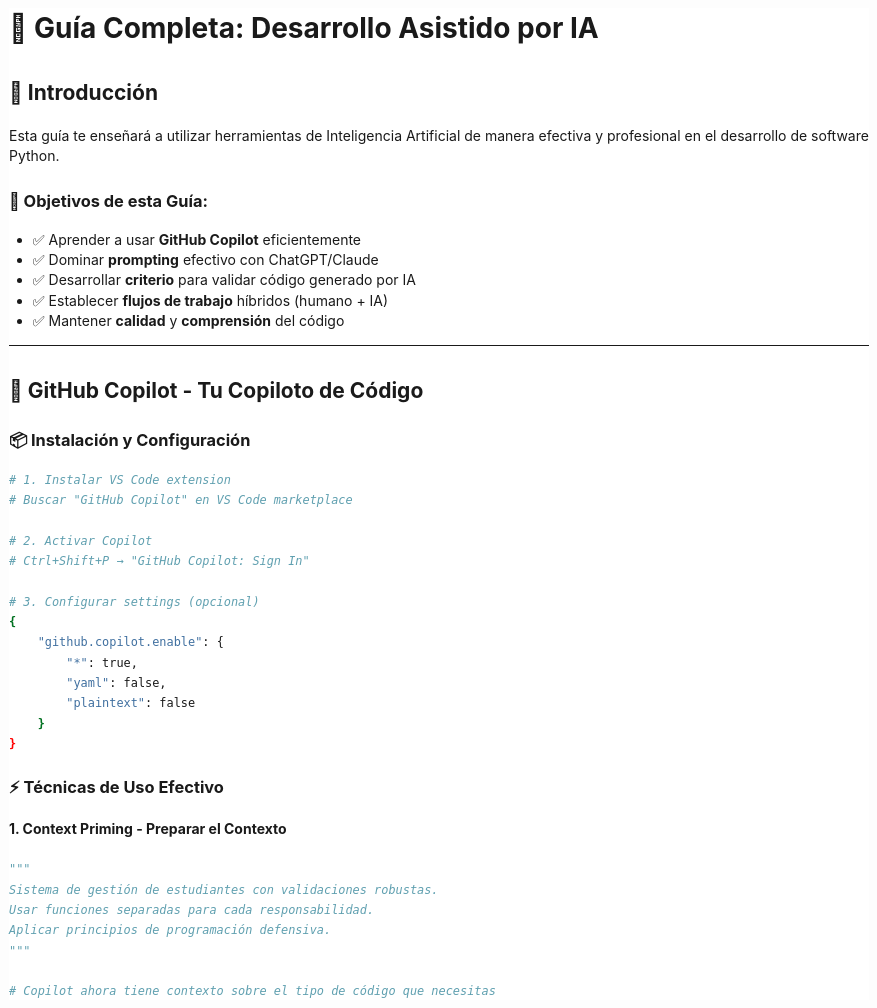 # 🤖 Guía Completa: Desarrollo Asistido por IA

## 🎯 Introducción

Esta guía te enseñará a utilizar herramientas de Inteligencia Artificial de manera efectiva y profesional en el desarrollo de software Python.

### 🌟 Objetivos de esta Guía:

- ✅ Aprender a usar **GitHub Copilot** eficientemente
- ✅ Dominar **prompting** efectivo con ChatGPT/Claude
- ✅ Desarrollar **criterio** para validar código generado por IA
- ✅ Establecer **flujos de trabajo** híbridos (humano + IA)
- ✅ Mantener **calidad** y **comprensión** del código

---

## 🚀 GitHub Copilot - Tu Copiloto de Código

### 📦 Instalación y Configuración

```bash
# 1. Instalar VS Code extension
# Buscar "GitHub Copilot" en VS Code marketplace

# 2. Activar Copilot
# Ctrl+Shift+P → "GitHub Copilot: Sign In"

# 3. Configurar settings (opcional)
{
    "github.copilot.enable": {
        "*": true,
        "yaml": false,
        "plaintext": false
    }
}
```

### ⚡ Técnicas de Uso Efectivo

#### 1. **Context Priming** - Preparar el Contexto

```python
"""
Sistema de gestión de estudiantes con validaciones robustas.
Usar funciones separadas para cada responsabilidad.
Aplicar principios de programación defensiva.
"""

# Copilot ahora tiene contexto sobre el tipo de código que necesitas
```
